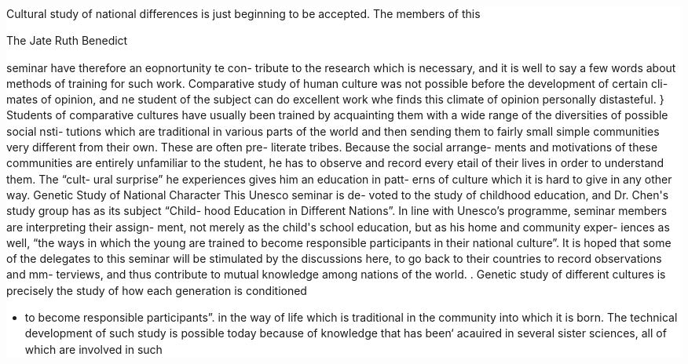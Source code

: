 Cultural study of national differences is just 
beginning to be accepted. The members of this 
 
The Jate Ruth Benedict 
  
seminar have therefore an eopnortunity te con- 
tribute to the research which is necessary, and 
it is well to say a few words about methods of 
training for such work. 
Comparative study of human culture was not 
possible before the development of certain cli- 
mates of opinion, and ne student of the subject 
can do excellent work whe finds this climate of 
opinion personally distasteful. } 
Students of comparative cultures have usually 
been trained by acquainting them with a wide 
range of the diversities of possible social nsti- 
tutions which are traditional in various parts 
of the world and then sending them to fairly 
small simple communities very different from 
their own. These are often pre- 
literate tribes. 
Because the social arrange- 
ments and motivations of 
these communities are entirely 
unfamiliar to the student, he 
has to observe and record every 
etail of their lives in order 
to understand them. The “cult- 
ural surprise” he experiences 
gives him an education in patt- 
erns of culture which it is hard 
to give in any other way. 
Genetic Study 
of National Character 
This Unesco seminar is de- 
voted to the study of childhood 
education, and Dr. Chen's study 
group has as its subject “Child- 
hood Education in Different 
Nations”. In line with Unesco’s 
programme, seminar members 
are interpreting their assign- 
ment, not merely as the child's 
school education, but as his 
home and community exper- 
iences as well, “the ways in 
which the young are trained to 
become responsible participants 
in their national culture”. 
It is hoped that some of the 
delegates to this seminar will 
be stimulated by the discussions here, to go back 
to their countries to record observations and mm- 
terviews, and thus contribute to mutual knowledge 
among nations of the world. . 
Genetic study of different cultures is precisely 
the study of how each generation is conditioned 
* to become responsible participants”. in the way 
of life which is traditional in the community 
into which it is born. The technical development 
of such study is possible today because of 
knowledge that has been‘ acauired in several 
sister sciences, all of which are involved in such 